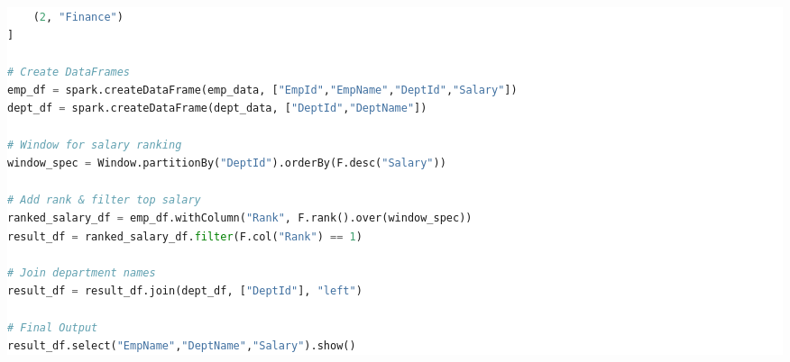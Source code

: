 ```python
    (2, "Finance")
]

# Create DataFrames
emp_df = spark.createDataFrame(emp_data, ["EmpId","EmpName","DeptId","Salary"])
dept_df = spark.createDataFrame(dept_data, ["DeptId","DeptName"])

# Window for salary ranking
window_spec = Window.partitionBy("DeptId").orderBy(F.desc("Salary"))

# Add rank & filter top salary
ranked_salary_df = emp_df.withColumn("Rank", F.rank().over(window_spec))
result_df = ranked_salary_df.filter(F.col("Rank") == 1)

# Join department names
result_df = result_df.join(dept_df, ["DeptId"], "left")

# Final Output
result_df.select("EmpName","DeptName","Salary").show()
```